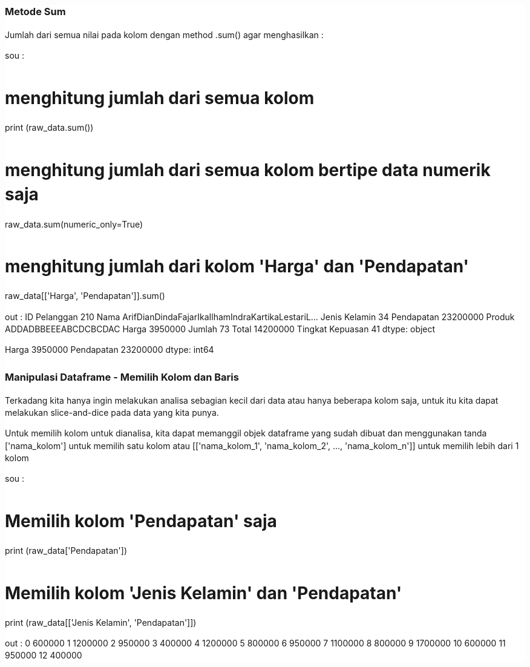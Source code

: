 ### Metode Sum
Jumlah dari semua nilai pada kolom dengan method .sum() agar menghasilkan :

sou :
# menghitung jumlah dari semua kolom
print (raw_data.sum())

# menghitung jumlah dari semua kolom bertipe data numerik saja
raw_data.sum(numeric_only=True)

# menghitung jumlah dari kolom 'Harga' dan 'Pendapatan'
raw_data[['Harga', 'Pendapatan']].sum()

out :
ID Pelanggan                                                      210
Nama                ArifDianDindaFajarIkaIlhamIndraKartikaLestariL...
Jenis Kelamin                                                      34
Pendapatan                                                   23200000
Produk                                           ADDADBBEEEABCDCBCDAC
Harga                                                         3950000
Jumlah                                                             73
Total                                                        14200000
Tingkat Kepuasan                                                   41
dtype: object

Harga          3950000
Pendapatan    23200000
dtype: int64

### Manipulasi Dataframe - Memilih Kolom dan Baris
Terkadang kita hanya ingin melakukan analisa sebagian kecil dari data atau hanya beberapa kolom saja, untuk itu kita dapat melakukan slice-and-dice pada data yang kita punya.

Untuk memilih kolom untuk dianalisa, kita dapat memanggil objek dataframe yang sudah dibuat dan menggunakan tanda ['nama_kolom'] untuk memilih satu kolom atau [['nama_kolom_1', 'nama_kolom_2', ..., 'nama_kolom_n']] untuk memilih lebih dari 1 kolom

sou :
# Memilih kolom 'Pendapatan' saja
print (raw_data['Pendapatan'])

# Memilih kolom 'Jenis Kelamin' dan 'Pendapatan'
print (raw_data[['Jenis Kelamin', 'Pendapatan']])

out :
0      600000
1     1200000
2      950000
3      400000
4     1200000
5      800000
6      950000
7     1100000
8      800000
9     1700000
10     600000
11     950000
12     400000
